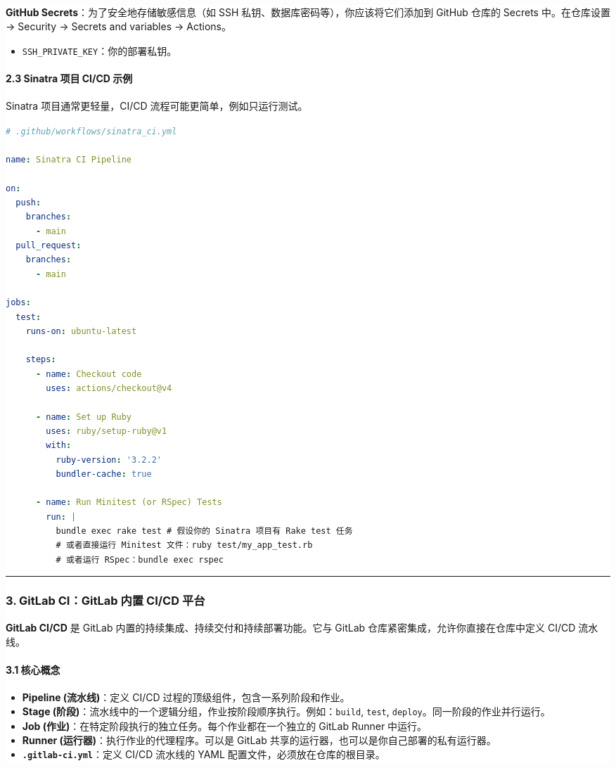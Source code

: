 **GitHub Secrets**：为了安全地存储敏感信息（如 SSH 私钥、数据库密码等），你应该将它们添加到 GitHub 仓库的 Secrets 中。在仓库设置 -\> Security -\> Secrets and variables -\> Actions。

  * `SSH_PRIVATE_KEY`：你的部署私钥。

#### 2.3 Sinatra 项目 CI/CD 示例

Sinatra 项目通常更轻量，CI/CD 流程可能更简单，例如只运行测试。

```yaml
# .github/workflows/sinatra_ci.yml

name: Sinatra CI Pipeline

on:
  push:
    branches:
      - main
  pull_request:
    branches:
      - main

jobs:
  test:
    runs-on: ubuntu-latest

    steps:
      - name: Checkout code
        uses: actions/checkout@v4

      - name: Set up Ruby
        uses: ruby/setup-ruby@v1
        with:
          ruby-version: '3.2.2'
          bundler-cache: true

      - name: Run Minitest (or RSpec) Tests
        run: |
          bundle exec rake test # 假设你的 Sinatra 项目有 Rake test 任务
          # 或者直接运行 Minitest 文件：ruby test/my_app_test.rb
          # 或者运行 RSpec：bundle exec rspec
```

-----

### 3\. GitLab CI：GitLab 内置 CI/CD 平台

**GitLab CI/CD** 是 GitLab 内置的持续集成、持续交付和持续部署功能。它与 GitLab 仓库紧密集成，允许你直接在仓库中定义 CI/CD 流水线。

#### 3.1 核心概念

  * **Pipeline (流水线)**：定义 CI/CD 过程的顶级组件，包含一系列阶段和作业。
  * **Stage (阶段)**：流水线中的一个逻辑分组，作业按阶段顺序执行。例如：`build`, `test`, `deploy`。同一阶段的作业并行运行。
  * **Job (作业)**：在特定阶段执行的独立任务。每个作业都在一个独立的 GitLab Runner 中运行。
  * **Runner (运行器)**：执行作业的代理程序。可以是 GitLab 共享的运行器，也可以是你自己部署的私有运行器。
  * **`.gitlab-ci.yml`**：定义 CI/CD 流水线的 YAML 配置文件，必须放在仓库的根目录。
